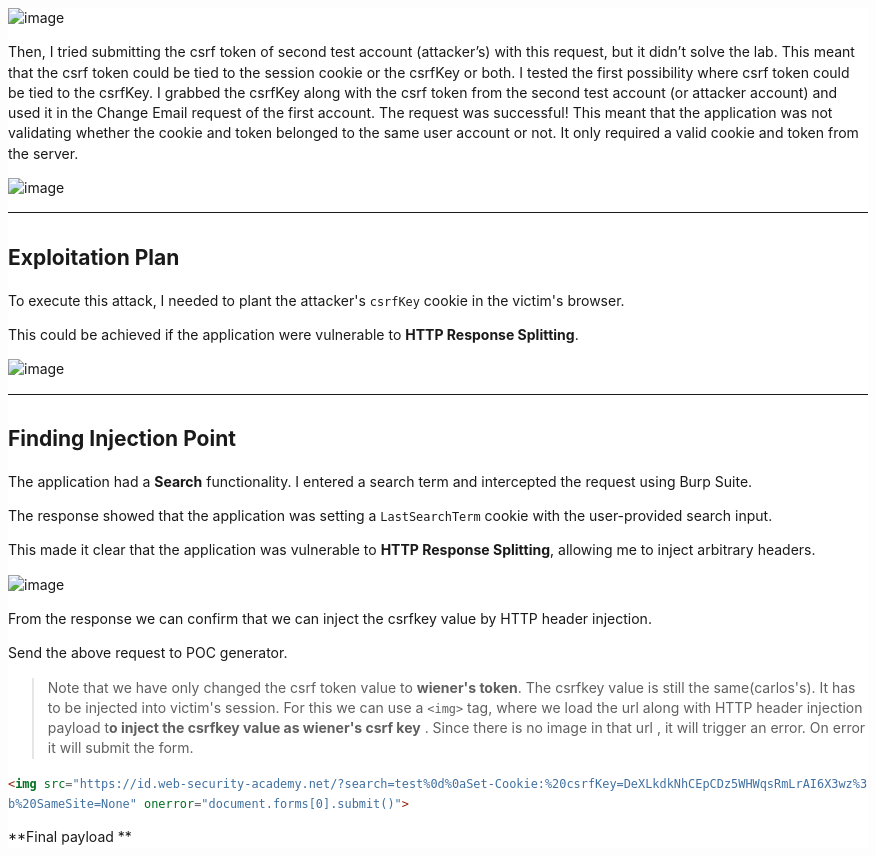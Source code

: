 ![image](https://github.com/user-attachments/assets/43247e71-cbf8-4531-bb29-d3e74319a37c)


Then, I tried submitting the csrf token of second test account (attacker’s) with this request, but it didn’t solve the lab. This meant that the csrf token could be tied to the session cookie or the csrfKey or both.
I tested the first possibility where csrf token could be tied to the csrfKey. I grabbed the csrfKey along with the csrf token from the second test account (or attacker account) and used it in the Change Email request of the first account. The request was successful! This meant that the application was not validating whether the cookie and token belonged to the same user account or not. It only required a valid cookie and token from the server.

![image](https://github.com/user-attachments/assets/60702827-8135-42ec-9856-60c1b8975f72)



---


## Exploitation Plan

To execute this attack, I needed to plant the attacker's `csrfKey` cookie in the victim's browser.

This could be achieved if the application were vulnerable to **HTTP Response Splitting**.

![image](https://github.com/user-attachments/assets/0fa897af-d338-4b36-9a61-af77cd68c61e)


---

## Finding Injection Point

The application had a **Search** functionality. I entered a search term and intercepted the request using Burp Suite.

The response showed that the application was setting a `LastSearchTerm` cookie with the user-provided search input.

This made it clear that the application was vulnerable to **HTTP Response Splitting**, allowing me to inject arbitrary headers.

![image](https://github.com/user-attachments/assets/9c8300ca-50d5-4adc-b5d3-750b63c70633)

From the response we can confirm that we can inject the csrfkey value by HTTP header injection.


Send the above request to POC generator.

> Note that we have only changed the csrf token value to **wiener's token**. The csrfkey value is still the same(carlos's). It has to be injected into victim's session. For this we can use a `<img>` tag, where we load the url along with HTTP header injection payload t**o inject the csrfkey value as wiener's csrf key** . Since there is no image in that url , it will trigger an error. On error it will submit the form.


```html
<img src="https://id.web-security-academy.net/?search=test%0d%0aSet-Cookie:%20csrfKey=DeXLkdkNhCEpCDz5WHWqsRmLrAI6X3wz%3b%20SameSite=None" onerror="document.forms[0].submit()">
```

**Final payload **
